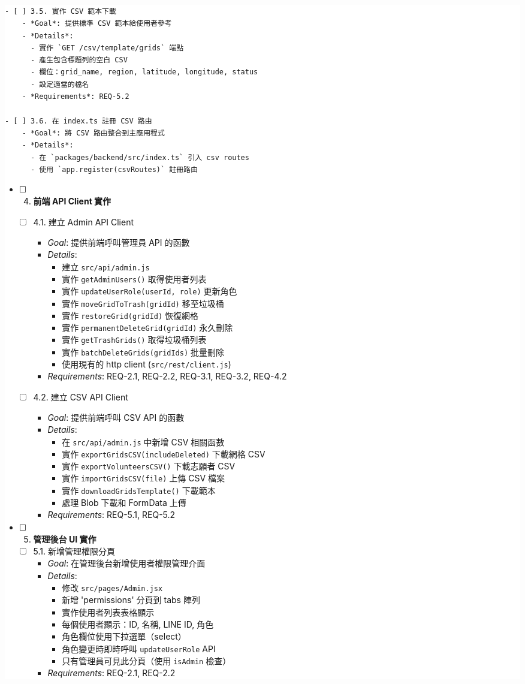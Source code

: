     - [ ] 3.5. 實作 CSV 範本下載
        - *Goal*: 提供標準 CSV 範本給使用者參考
        - *Details*:
          - 實作 `GET /csv/template/grids` 端點
          - 產生包含標題列的空白 CSV
          - 欄位：grid_name, region, latitude, longitude, status
          - 設定適當的檔名
        - *Requirements*: REQ-5.2

    - [ ] 3.6. 在 index.ts 註冊 CSV 路由
        - *Goal*: 將 CSV 路由整合到主應用程式
        - *Details*:
          - 在 `packages/backend/src/index.ts` 引入 csv routes
          - 使用 `app.register(csvRoutes)` 註冊路由

- [ ] 4. **前端 API Client 實作**
    - [ ] 4.1. 建立 Admin API Client
        - *Goal*: 提供前端呼叫管理員 API 的函數
        - *Details*:
          - 建立 `src/api/admin.js`
          - 實作 `getAdminUsers()` 取得使用者列表
          - 實作 `updateUserRole(userId, role)` 更新角色
          - 實作 `moveGridToTrash(gridId)` 移至垃圾桶
          - 實作 `restoreGrid(gridId)` 恢復網格
          - 實作 `permanentDeleteGrid(gridId)` 永久刪除
          - 實作 `getTrashGrids()` 取得垃圾桶列表
          - 實作 `batchDeleteGrids(gridIds)` 批量刪除
          - 使用現有的 http client (`src/rest/client.js`)
        - *Requirements*: REQ-2.1, REQ-2.2, REQ-3.1, REQ-3.2, REQ-4.2

    - [ ] 4.2. 建立 CSV API Client
        - *Goal*: 提供前端呼叫 CSV API 的函數
        - *Details*:
          - 在 `src/api/admin.js` 中新增 CSV 相關函數
          - 實作 `exportGridsCSV(includeDeleted)` 下載網格 CSV
          - 實作 `exportVolunteersCSV()` 下載志願者 CSV
          - 實作 `importGridsCSV(file)` 上傳 CSV 檔案
          - 實作 `downloadGridsTemplate()` 下載範本
          - 處理 Blob 下載和 FormData 上傳
        - *Requirements*: REQ-5.1, REQ-5.2

- [ ] 5. **管理後台 UI 實作**
    - [ ] 5.1. 新增管理權限分頁
        - *Goal*: 在管理後台新增使用者權限管理介面
        - *Details*:
          - 修改 `src/pages/Admin.jsx`
          - 新增 'permissions' 分頁到 tabs 陣列
          - 實作使用者列表表格顯示
          - 每個使用者顯示：ID, 名稱, LINE ID, 角色
          - 角色欄位使用下拉選單（select）
          - 角色變更時即時呼叫 `updateUserRole` API
          - 只有管理員可見此分頁（使用 `isAdmin` 檢查）
        - *Requirements*: REQ-2.1, REQ-2.2

